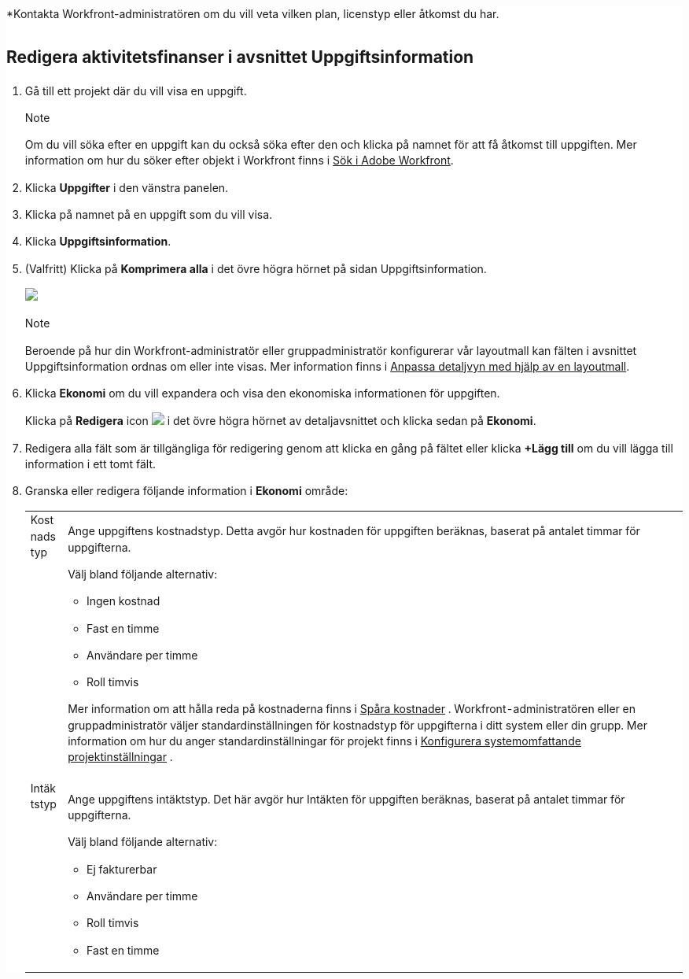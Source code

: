 &#42;Kontakta Workfront-administratören om du vill veta vilken plan, licenstyp eller åtkomst du har.

## Redigera aktivitetsfinanser i avsnittet Uppgiftsinformation

1. Gå till ett projekt där du vill visa en uppgift.

   >[!NOTE]
   >
   >Om du vill söka efter en uppgift kan du också söka efter den och klicka på namnet för att få åtkomst till uppgiften. Mer information om hur du söker efter objekt i Workfront finns i [Sök i Adobe Workfront](../../../workfront-basics/navigate-workfront/search/search-workfront.md).

1. Klicka **Uppgifter** i den vänstra panelen.
1. Klicka på namnet på en uppgift som du vill visa.
1. Klicka **Uppgiftsinformation**.
1. (Valfritt) Klicka på **Komprimera alla** i det övre högra hörnet på sidan Uppgiftsinformation.

   ![](assets/collapse-all-icon-on-details-page.png)

   >[!NOTE]
   >
   >Beroende på hur din Workfront-administratör eller gruppadministratör konfigurerar vår layoutmall kan fälten i avsnittet Uppgiftsinformation ordnas om eller inte visas. Mer information finns i [Anpassa detaljvyn med hjälp av en layoutmall](../../../administration-and-setup/customize-workfront/use-layout-templates/customize-details-view-layout-template.md).

1. Klicka **Ekonomi** om du vill expandera och visa den ekonomiska informationen för uppgiften.

   Klicka på **Redigera** icon ![](assets/edit-icon.png) i det övre högra hörnet av detaljavsnittet och klicka sedan på **Ekonomi**.

1. Redigera alla fält som är tillgängliga för redigering genom att klicka en gång på fältet eller klicka **+Lägg till** om du vill lägga till information i ett tomt fält.
1. Granska eller redigera följande information i **Ekonomi** område:

   <table style="table-layout:auto"> 
    <col> 
    <col> 
    <tbody> 
     <tr> 
      <td role="rowheader">Kostnadstyp</td> 
      <td> <p>Ange uppgiftens kostnadstyp. Detta avgör hur kostnaden för uppgiften beräknas, baserat på antalet timmar för uppgifterna. </p> <p>Välj bland följande alternativ: </p> 
       <ul> 
        <li> <p>Ingen kostnad</p> </li> 
        <li> <p>Fast en timme </p> </li> 
        <li> <p> Användare per timme </p> </li> 
        <li> <p> Roll timvis</p> </li> 
       </ul> <p>Mer information om att hålla reda på kostnaderna finns i <a href="../../../manage-work/projects/project-finances/track-costs.md" class="MCXref xref">Spåra kostnader</a> . Workfront-administratören eller en gruppadministratör väljer standardinställningen för kostnadstyp för uppgifterna i ditt system eller din grupp. Mer information om hur du anger standardinställningar för projekt finns i <a href="../../../administration-and-setup/set-up-workfront/configure-system-defaults/set-project-preferences.md" class="MCXref xref">Konfigurera systemomfattande projektinställningar</a> .</p> </td> 
     </tr> 
     <tr> 
      <td role="rowheader">Intäktstyp</td> 
      <td> <p>Ange uppgiftens intäktstyp. Det här avgör hur Intäkten för uppgiften beräknas, baserat på antalet timmar för uppgifterna. </p> <p>Välj bland följande alternativ: </p> 
       <ul> 
        <li> <p> Ej fakturerbar </p> </li> 
        <li> <p>Användare per timme </p> </li> 
        <li> <p>Roll timvis </p> </li> 
        <li> <p>Fast en timme </p> </li> 